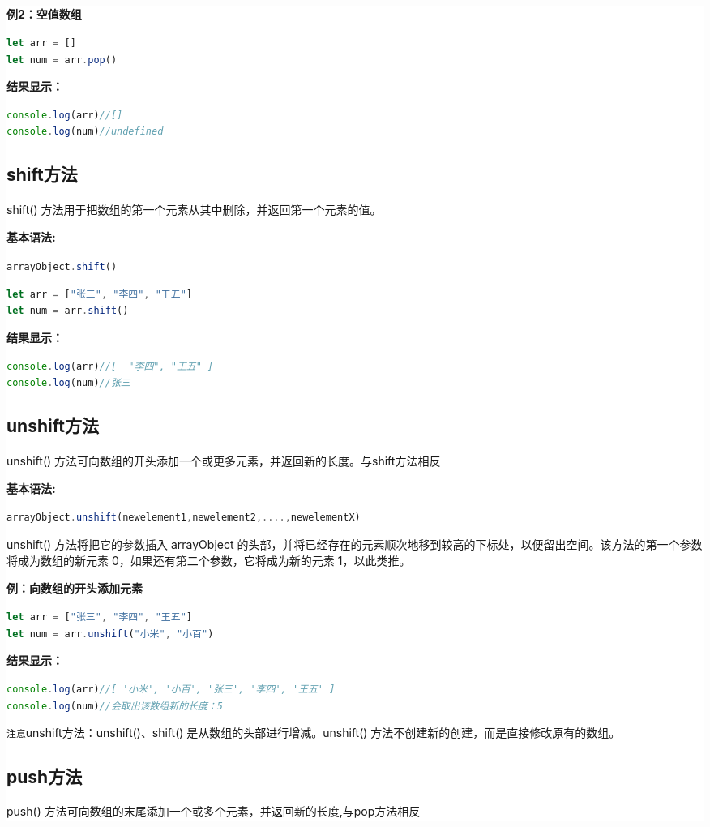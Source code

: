 
**例2：空值数组**
```js
let arr = []
let num = arr.pop()
```
**结果显示：**
```js
console.log(arr)//[]
console.log(num)//undefined
```

## shift方法


shift() 方法用于把数组的第一个元素从其中删除，并返回第一个元素的值。

**基本语法:**
```js
arrayObject.shift()
 ```

```js
let arr = ["张三", "李四", "王五"]
let num = arr.shift()
 ```
**结果显示：**
```js
console.log(arr)//[  "李四", "王五" ]
console.log(num)//张三
```

## unshift方法

unshift() 方法可向数组的开头添加一个或更多元素，并返回新的长度。与shift方法相反

**基本语法:**
```js
arrayObject.unshift(newelement1,newelement2,....,newelementX)
 ```
 unshift() 方法将把它的参数插入 arrayObject 的头部，并将已经存在的元素顺次地移到较高的下标处，以便留出空间。该方法的第一个参数将成为数组的新元素 0，如果还有第二个参数，它将成为新的元素 1，以此类推。

**例：向数组的开头添加元素**

```js
let arr = ["张三", "李四", "王五"]
let num = arr.unshift("小米", "小百")
 ```
**结果显示：**
```js
console.log(arr)//[ '小米', '小百', '张三', '李四', '王五' ]
console.log(num)//会取出该数组新的长度：5
```

`注意`unshift方法：unshift()、shift() 是从数组的头部进行增减。unshift() 方法不创建新的创建，而是直接修改原有的数组。

##  push方法
push() 方法可向数组的末尾添加一个或多个元素，并返回新的长度,与pop方法相反
